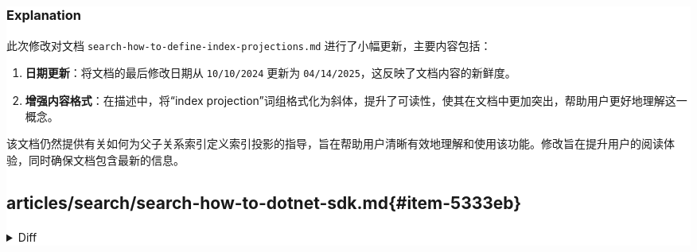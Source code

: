 ### Explanation
此次修改对文档 `search-how-to-define-index-projections.md` 进行了小幅更新，主要内容包括：

1. **日期更新**：将文档的最后修改日期从 `10/10/2024` 更新为 `04/14/2025`，这反映了文档内容的新鲜度。
  
2. **增强内容格式**：在描述中，将“index projection”词组格式化为斜体，提升了可读性，使其在文档中更加突出，帮助用户更好地理解这一概念。

该文档仍然提供有关如何为父子关系索引定义索引投影的指导，旨在帮助用户清晰有效地理解和使用该功能。修改旨在提升用户的阅读体验，同时确保文档包含最新的信息。

## articles/search/search-how-to-dotnet-sdk.md{#item-5333eb}

<details>
<summary>Diff</summary>
````diff
@@ -1,15 +1,15 @@
 ---
-title: Use Azure.Search.Documents (v11) in .NET
+title: Use Azure.Search.Documents in .NET
 titleSuffix: Azure AI Search
-description: Learn how to create and manage search objects in a .NET application using C# and the Azure.Search.Documents (v11) client library.
+description: Learn how to create and manage search objects in a .NET application using C# and the Azure.Search.Documents client library.
 
 manager: nitinme
 author: HeidiSteen
 ms.author: heidist
 ms.devlang: csharp
 ms.service: azure-ai-search
 ms.topic: how-to
-ms.date: 10/23/2024
+ms.date: 04/14/2025
 ms.custom:
   - devx-track-csharp
   - devx-track-dotnet
@@ -18,13 +18,9 @@ ms.custom:
 
 # How to use Azure.Search.Documents in a .NET application
 
-This article explains how to create and manage search objects using C# and the [**Azure.Search.Documents**](/dotnet/api/overview/azure/search) (version 11) client library in the Azure SDK for .NET.
+This article explains how to create and manage search objects using C# and the [**Azure.Search.Documents**](/dotnet/api/overview/azure/search) client library in the Azure SDK for .NET.
 
-## About version 11
-
-Azure SDK for .NET includes an [**Azure.Search.Documents**](/dotnet/api/overview/azure/search) client library from the Azure SDK team that is functionally equivalent to the previous client library, [Microsoft.Azure.Search](/dotnet/api/microsoft.azure.search). Version 11 is more consistent in terms of Azure programmability. Some examples include [`AzureKeyCredential`](/dotnet/api/azure.azurekeycredential) key authentication, and [System.Text.Json.Serialization](/dotnet/api/system.text.json.serialization) for JSON serialization.
-
-As with previous versions, you can use this library to:
+You can use this library for data plane operations, including:
 
 + Create and manage search indexes, data sources, indexers, skillsets, and synonym maps
 + Load and manage search documents in an index
@@ -40,19 +36,13 @@ The client library defines classes like `SearchIndex`, `SearchField`, and `Searc
 + [`Azure.Search.Documents.Indexes.Models`](/dotnet/api/azure.search.documents.indexes.models)
 + [`Azure.Search.Documents.Models`](/dotnet/api/azure.search.documents.models)
 
````